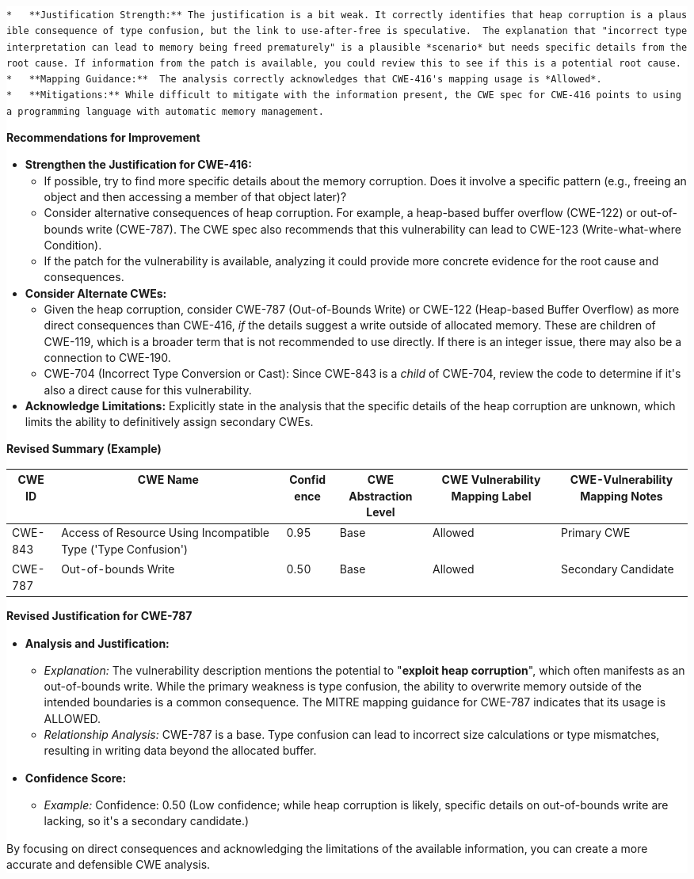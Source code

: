     *   **Justification Strength:** The justification is a bit weak. It correctly identifies that heap corruption is a plausible consequence of type confusion, but the link to use-after-free is speculative.  The explanation that "incorrect type interpretation can lead to memory being freed prematurely" is a plausible *scenario* but needs specific details from the root cause. If information from the patch is available, you could review this to see if this is a potential root cause.
    *   **Mapping Guidance:**  The analysis correctly acknowledges that CWE-416's mapping usage is *Allowed*.
    *   **Mitigations:** While difficult to mitigate with the information present, the CWE spec for CWE-416 points to using a programming language with automatic memory management.

**Recommendations for Improvement**

*   **Strengthen the Justification for CWE-416:**
    *   If possible, try to find more specific details about the memory corruption. Does it involve a specific pattern (e.g., freeing an object and then accessing a member of that object later)?
    *   Consider alternative consequences of heap corruption. For example, a heap-based buffer overflow (CWE-122) or out-of-bounds write (CWE-787). The CWE spec also recommends that this vulnerability can lead to CWE-123 (Write-what-where Condition).
    *   If the patch for the vulnerability is available, analyzing it could provide more concrete evidence for the root cause and consequences.
*   **Consider Alternate CWEs:**
    *   Given the heap corruption, consider CWE-787 (Out-of-Bounds Write) or CWE-122 (Heap-based Buffer Overflow) as more direct consequences than CWE-416, *if* the details suggest a write outside of allocated memory.  These are children of CWE-119, which is a broader term that is not recommended to use directly. If there is an integer issue, there may also be a connection to CWE-190.
    *   CWE-704 (Incorrect Type Conversion or Cast): Since CWE-843 is a *child* of CWE-704, review the code to determine if it's also a direct cause for this vulnerability.
*   **Acknowledge Limitations:** Explicitly state in the analysis that the specific details of the heap corruption are unknown, which limits the ability to definitively assign secondary CWEs.

**Revised Summary (Example)**

| CWE ID | CWE Name | Confidence | CWE Abstraction Level | CWE Vulnerability Mapping Label | CWE-Vulnerability Mapping Notes |
|---|---|---|---|---|---|
| CWE-843 | Access of Resource Using Incompatible Type ('Type Confusion') | 0.95 | Base | Allowed | Primary CWE |
| CWE-787 | Out-of-bounds Write | 0.50 | Base | Allowed | Secondary Candidate |

**Revised Justification for CWE-787**
- **Analysis and Justification:**
  - *Explanation:* The vulnerability description mentions the potential to "**exploit heap corruption**", which often manifests as an out-of-bounds write. While the primary weakness is type confusion, the ability to overwrite memory outside of the intended boundaries is a common consequence. The MITRE mapping guidance for CWE-787 indicates that its usage is ALLOWED.
  - *Relationship Analysis:* CWE-787 is a base. Type confusion can lead to incorrect size calculations or type mismatches, resulting in writing data beyond the allocated buffer.

- **Confidence Score:**
    - *Example:* Confidence: 0.50 (Low confidence; while heap corruption is likely, specific details on out-of-bounds write are lacking, so it's a secondary candidate.)

By focusing on direct consequences and acknowledging the limitations of the available information, you can create a more accurate and defensible CWE analysis.
